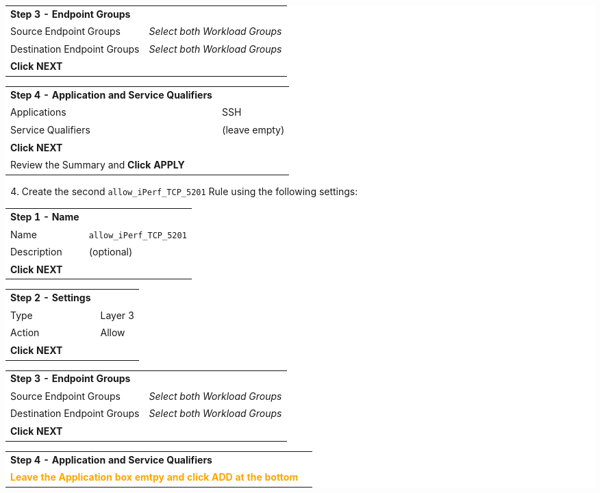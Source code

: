 |   |   |
|---|---|
| **Step 3 - Endpoint Groups** | |  
| Source Endpoint Groups | _Select both Workload Groups_ |  
| Destination Endpoint Groups | _Select both Workload Groups_ |  
| **Click NEXT** | |

|   |   |
|---|---|
| **Step 4 - Application and Service Qualifiers** | |  
| Applications | SSH |  
| Service Qualifiers | (leave empty) |  
| **Click NEXT** | |
| Review the Summary and **Click APPLY** | |  

4. Create the second ``allow_iPerf_TCP_5201`` Rule using the following settings:  

|   |   |
|---|---|
| **Step 1 - Name** | |  
| Name | ``allow_iPerf_TCP_5201`` |  
| Description | (optional) |  
| **Click NEXT** | |

|   |   |
|---|---|
| **Step 2 - Settings** | |  
| Type | Layer 3 |  
| Action | Allow |  
| **Click NEXT** | |

|   |   |
|---|---|
| **Step 3 - Endpoint Groups** | |  
| Source Endpoint Groups | _Select both Workload Groups_ |  
| Destination Endpoint Groups | _Select both Workload Groups_ |  
| **Click NEXT** | |

|   |   |
|---|---|
| **Step 4 - Application and Service Qualifiers** | |  
| <span style="color:orange">**Leave the Application box emtpy and click ADD at the bottom**</span> | |
